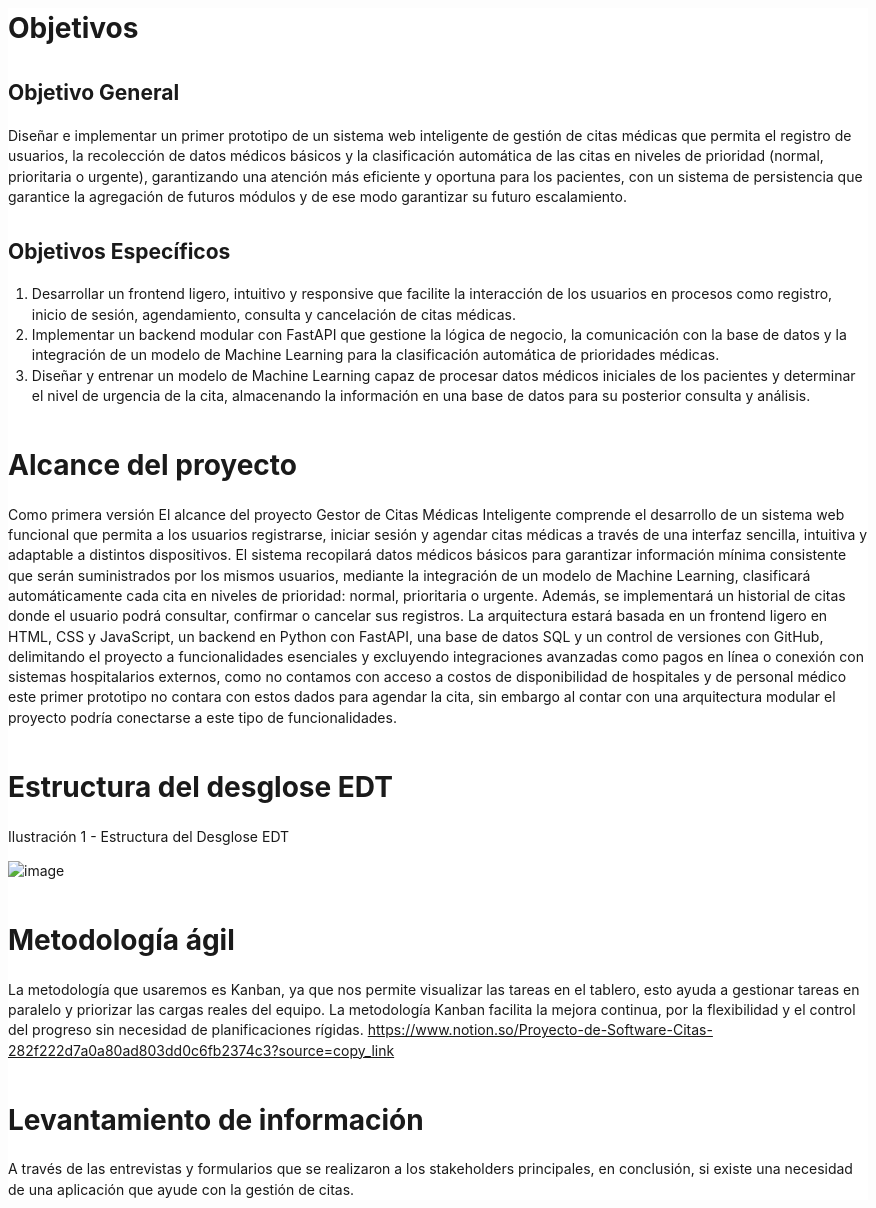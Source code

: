 # Objetivos
## Objetivo General
Diseñar e implementar un primer prototipo de un sistema web inteligente de gestión de citas médicas que permita el registro de usuarios, la recolección de datos médicos básicos y la clasificación automática de las citas en niveles de prioridad (normal, prioritaria o urgente), garantizando una atención más eficiente y oportuna para los pacientes, con un sistema de persistencia que garantice la agregación de futuros módulos y de ese modo garantizar su futuro escalamiento.
## Objetivos Específicos
1.	Desarrollar un frontend ligero, intuitivo y responsive que facilite la interacción de los usuarios en procesos como registro, inicio de sesión, agendamiento, consulta y cancelación de citas médicas.
2.	Implementar un backend modular con FastAPI que gestione la lógica de negocio, la comunicación con la base de datos y la integración de un modelo de Machine Learning para la clasificación automática de prioridades médicas.
3.	Diseñar y entrenar un modelo de Machine Learning capaz de procesar datos médicos iniciales de los pacientes y determinar el nivel de urgencia de la cita, almacenando la información en una base de datos para su posterior consulta y análisis.

# Alcance del proyecto
Como primera versión El alcance del proyecto Gestor de Citas Médicas Inteligente comprende el desarrollo de un sistema web funcional que permita a los usuarios registrarse, iniciar sesión y agendar citas médicas a través de una interfaz sencilla, intuitiva y adaptable a distintos dispositivos. El sistema recopilará datos médicos básicos para garantizar información mínima consistente que serán suministrados por los mismos usuarios, mediante la integración de un modelo de Machine Learning, clasificará automáticamente cada cita en niveles de prioridad: normal, prioritaria o urgente. Además, se implementará un historial de citas donde el usuario podrá consultar, confirmar o cancelar sus registros. La arquitectura estará basada en un frontend ligero en HTML, CSS y JavaScript, un backend en Python con FastAPI, una base de datos SQL y un control de versiones con GitHub, delimitando el proyecto a funcionalidades esenciales y excluyendo integraciones avanzadas como pagos en línea o conexión con sistemas hospitalarios externos, como no contamos con acceso a costos de disponibilidad de hospitales y de personal médico este primer prototipo no contara con estos dados para agendar la cita, sin embargo al contar con una arquitectura modular el proyecto podría conectarse a este tipo de funcionalidades.
 
# Estructura del desglose EDT
Ilustración 1 - Estructura del Desglose EDT

 <img width="624" height="288" alt="image" src="https://github.com/user-attachments/assets/11ee8249-8a11-4b36-9f49-d51a383877c0" />

# Metodología ágil 
La metodología que usaremos es Kanban, ya que nos permite visualizar las tareas en el tablero, esto ayuda a gestionar tareas en paralelo y priorizar las cargas reales del equipo. La metodología Kanban facilita la mejora continua, por la flexibilidad y el control del progreso sin necesidad de planificaciones rígidas.
https://www.notion.so/Proyecto-de-Software-Citas-282f222d7a0a80ad803dd0c6fb2374c3?source=copy_link
# Levantamiento de información
A través de las entrevistas y formularios que se realizaron a los stakeholders principales, en conclusión, si existe una necesidad de una aplicación que ayude con la gestión de citas.
 